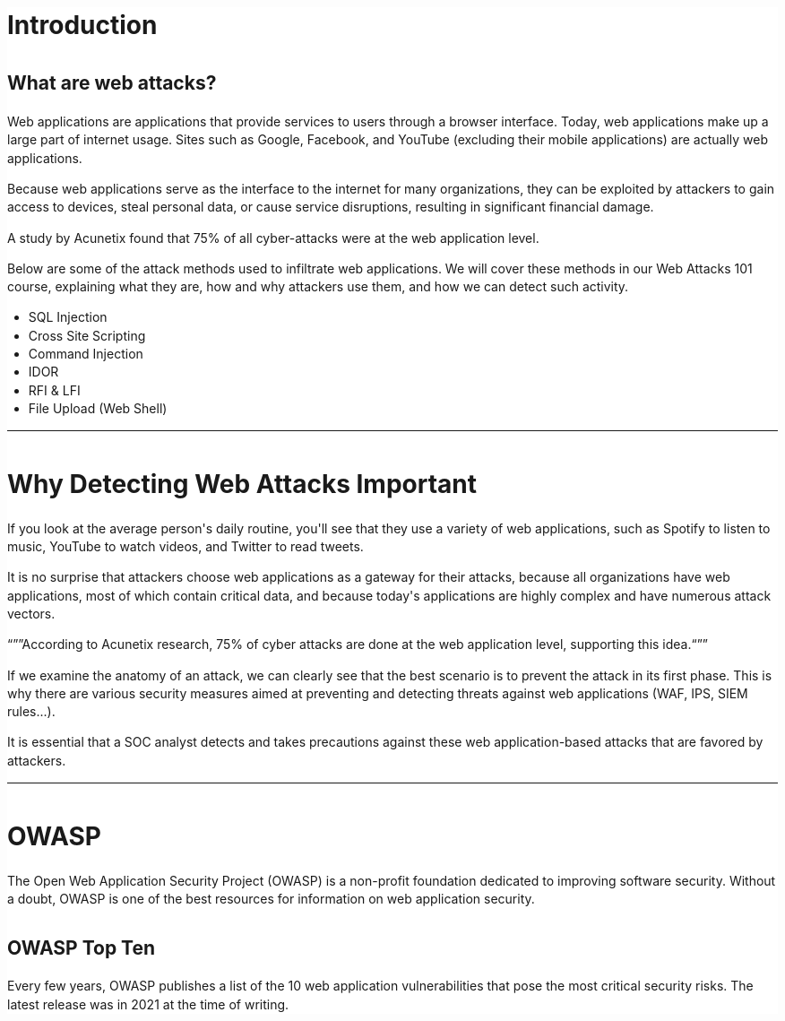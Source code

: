 # Introduction
## What are web attacks?
Web applications are applications that provide services to users through a browser interface. Today, web applications make up a large part of internet usage. Sites such as Google, Facebook, and YouTube (excluding their mobile applications) are actually web applications.

Because web applications serve as the interface to the internet for many organizations, they can be exploited by attackers to gain access to devices, steal personal data, or cause service disruptions, resulting in significant financial damage.

A study by Acunetix found that 75% of all cyber-attacks were at the web application level.

Below are some of the attack methods used to infiltrate web applications. We will cover these methods in our Web Attacks 101 course, explaining what they are, how and why attackers use them, and how we can detect such activity.
- SQL Injection
- Cross Site Scripting
- Command Injection
- IDOR
- RFI & LFI
- File Upload (Web Shell)

----

# Why Detecting Web Attacks Important
If you look at the average person's daily routine, you'll see that they use a variety of web applications, such as Spotify to listen to music, YouTube to watch videos, and Twitter to read tweets.

It is no surprise that attackers choose web applications as a gateway for their attacks, because all organizations have web applications, most of which contain critical data, and because today's applications are highly complex and have numerous attack vectors.

“””According to Acunetix research, 75% of cyber attacks are done at the web application level, supporting this idea.“”” 

If we examine the anatomy of an attack, we can clearly see that the best scenario is to prevent the attack in its first phase. This is why there are various security measures aimed at preventing and detecting threats against web applications (WAF, IPS, SIEM rules...).

It is essential that a SOC analyst detects and takes precautions against these web application-based attacks that are favored by attackers.

----

# OWASP
The Open Web Application Security Project (OWASP) is a non-profit foundation dedicated to improving software security. Without a doubt, OWASP is one of the best resources for information on web application security.

## OWASP Top Ten
Every few years, OWASP publishes a list of the 10 web application vulnerabilities that pose the most critical security risks. The latest release was in 2021 at the time of writing.

